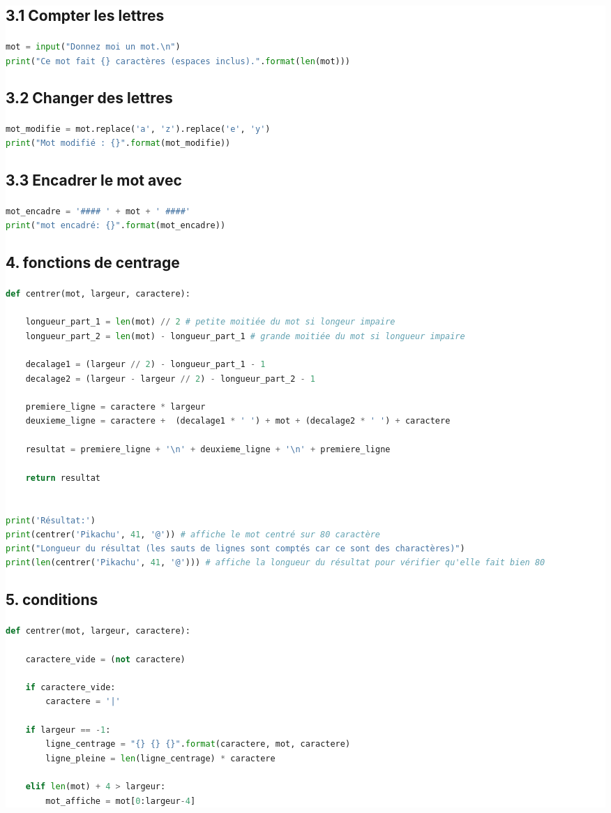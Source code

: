 ## 3.1 Compter les lettres

```python
mot = input("Donnez moi un mot.\n")
print("Ce mot fait {} caractères (espaces inclus).".format(len(mot)))
```

## 3.2 Changer des lettres

```python
mot_modifie = mot.replace('a', 'z').replace('e', 'y')
print("Mot modifié : {}".format(mot_modifie))
```

## 3.3 Encadrer le mot avec ##

```python
mot_encadre = '#### ' + mot + ' ####'
print("mot encadré: {}".format(mot_encadre))
```


## 4. fonctions de centrage

```python
def centrer(mot, largeur, caractere):
    
    longueur_part_1 = len(mot) // 2 # petite moitiée du mot si longeur impaire
    longueur_part_2 = len(mot) - longueur_part_1 # grande moitiée du mot si longueur impaire
    
    decalage1 = (largeur // 2) - longueur_part_1 - 1
    decalage2 = (largeur - largeur // 2) - longueur_part_2 - 1
    
    premiere_ligne = caractere * largeur
    deuxieme_ligne = caractere +  (decalage1 * ' ') + mot + (decalage2 * ' ') + caractere

    resultat = premiere_ligne + '\n' + deuxieme_ligne + '\n' + premiere_ligne

    return resultat
    

print('Résultat:')
print(centrer('Pikachu', 41, '@')) # affiche le mot centré sur 80 caractère
print("Longueur du résultat (les sauts de lignes sont comptés car ce sont des charactères)")
print(len(centrer('Pikachu', 41, '@'))) # affiche la longueur du résultat pour vérifier qu'elle fait bien 80
```


## 5. conditions

```python
def centrer(mot, largeur, caractere):

    caractere_vide = (not caractere)

    if caractere_vide:
        caractere = '|'

    if largeur == -1:
        ligne_centrage = "{} {} {}".format(caractere, mot, caractere)
        ligne_pleine = len(ligne_centrage) * caractere
    
    elif len(mot) + 4 > largeur:
        mot_affiche = mot[0:largeur-4]
```